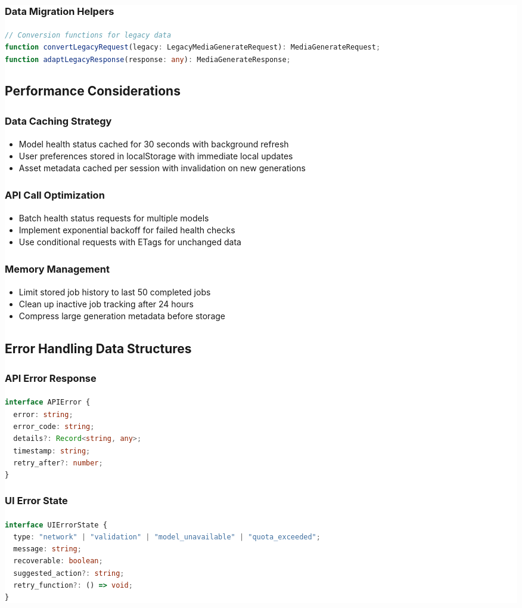 ### Data Migration Helpers
```typescript
// Conversion functions for legacy data
function convertLegacyRequest(legacy: LegacyMediaGenerateRequest): MediaGenerateRequest;
function adaptLegacyResponse(response: any): MediaGenerateResponse;
```

## Performance Considerations

### Data Caching Strategy
- Model health status cached for 30 seconds with background refresh
- User preferences stored in localStorage with immediate local updates
- Asset metadata cached per session with invalidation on new generations

### API Call Optimization
- Batch health status requests for multiple models
- Implement exponential backoff for failed health checks
- Use conditional requests with ETags for unchanged data

### Memory Management
- Limit stored job history to last 50 completed jobs
- Clean up inactive job tracking after 24 hours
- Compress large generation metadata before storage

## Error Handling Data Structures

### API Error Response
```typescript
interface APIError {
  error: string;
  error_code: string;
  details?: Record<string, any>;
  timestamp: string;
  retry_after?: number;
}
```

### UI Error State
```typescript
interface UIErrorState {
  type: "network" | "validation" | "model_unavailable" | "quota_exceeded";
  message: string;
  recoverable: boolean;
  suggested_action?: string;
  retry_function?: () => void;
}
```